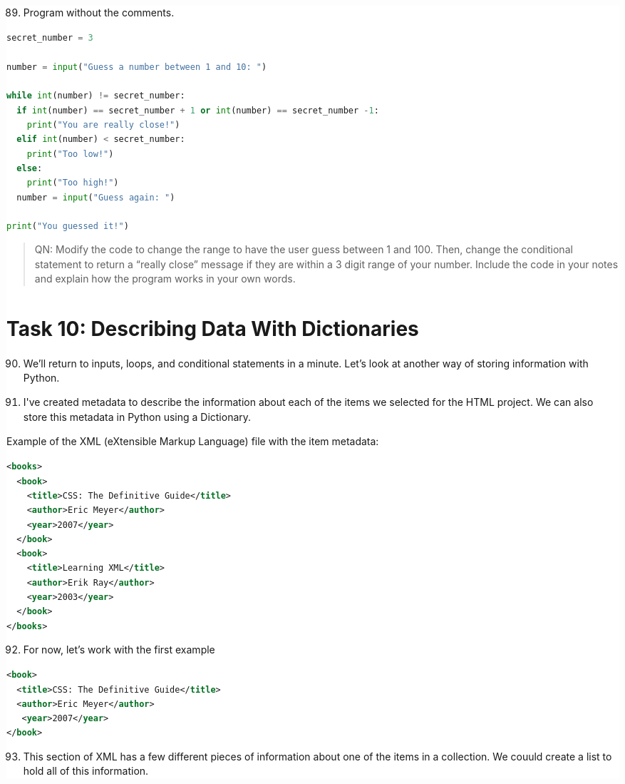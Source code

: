 89. Program without the comments.
```Python 
secret_number = 3

number = input("Guess a number between 1 and 10: ")

while int(number) != secret_number:
  if int(number) == secret_number + 1 or int(number) == secret_number -1:
    print("You are really close!")
  elif int(number) < secret_number:
    print("Too low!")
  else:
    print("Too high!")
  number = input("Guess again: ")

print("You guessed it!")
```

<blockquote>QN: Modify the code to change the range to have the user guess between 1 and 100. Then, change the conditional statement to return a “really close” message if they are within a 3 digit range of your number. Include the code in your notes and explain how the program works in your own words.</blockquote>

# Task 10: Describing Data With Dictionaries

90. We’ll return to inputs, loops, and conditional statements in a minute. Let’s look at another way of storing information with Python. 

91. I've created metadata to describe the information about each of the items we selected for the HTML project. We can also store this metadata in Python using a Dictionary.

Example of the XML (eXtensible Markup Language) file with the item metadata:
```XML
<books>
  <book>
    <title>CSS: The Definitive Guide</title>
    <author>Eric Meyer</author>
    <year>2007</year>
  </book>
  <book>
    <title>Learning XML</title>
    <author>Erik Ray</author>
    <year>2003</year>
  </book>
</books>
```

92. For now, let’s work with the first example
```XML
<book>
  <title>CSS: The Definitive Guide</title>
  <author>Eric Meyer</author>
   <year>2007</year>
</book>
```
93. This section of XML has a few different pieces of information about one of the items in a collection. We couuld create a list to hold all of this information.
